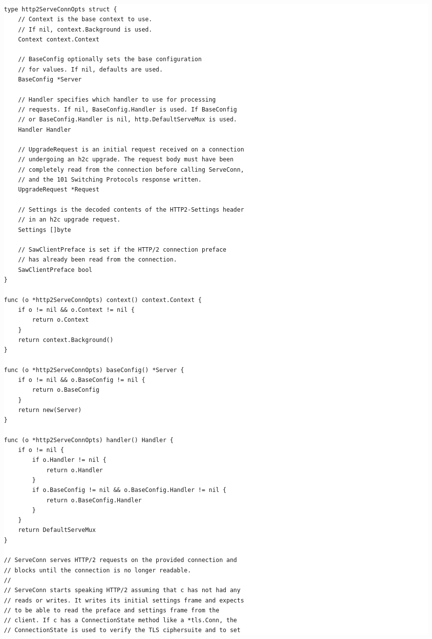 ```
type http2ServeConnOpts struct {
	// Context is the base context to use.
	// If nil, context.Background is used.
	Context context.Context

	// BaseConfig optionally sets the base configuration
	// for values. If nil, defaults are used.
	BaseConfig *Server

	// Handler specifies which handler to use for processing
	// requests. If nil, BaseConfig.Handler is used. If BaseConfig
	// or BaseConfig.Handler is nil, http.DefaultServeMux is used.
	Handler Handler

	// UpgradeRequest is an initial request received on a connection
	// undergoing an h2c upgrade. The request body must have been
	// completely read from the connection before calling ServeConn,
	// and the 101 Switching Protocols response written.
	UpgradeRequest *Request

	// Settings is the decoded contents of the HTTP2-Settings header
	// in an h2c upgrade request.
	Settings []byte

	// SawClientPreface is set if the HTTP/2 connection preface
	// has already been read from the connection.
	SawClientPreface bool
}

func (o *http2ServeConnOpts) context() context.Context {
	if o != nil && o.Context != nil {
		return o.Context
	}
	return context.Background()
}

func (o *http2ServeConnOpts) baseConfig() *Server {
	if o != nil && o.BaseConfig != nil {
		return o.BaseConfig
	}
	return new(Server)
}

func (o *http2ServeConnOpts) handler() Handler {
	if o != nil {
		if o.Handler != nil {
			return o.Handler
		}
		if o.BaseConfig != nil && o.BaseConfig.Handler != nil {
			return o.BaseConfig.Handler
		}
	}
	return DefaultServeMux
}

// ServeConn serves HTTP/2 requests on the provided connection and
// blocks until the connection is no longer readable.
//
// ServeConn starts speaking HTTP/2 assuming that c has not had any
// reads or writes. It writes its initial settings frame and expects
// to be able to read the preface and settings frame from the
// client. If c has a ConnectionState method like a *tls.Conn, the
// ConnectionState is used to verify the TLS ciphersuite and to set
```